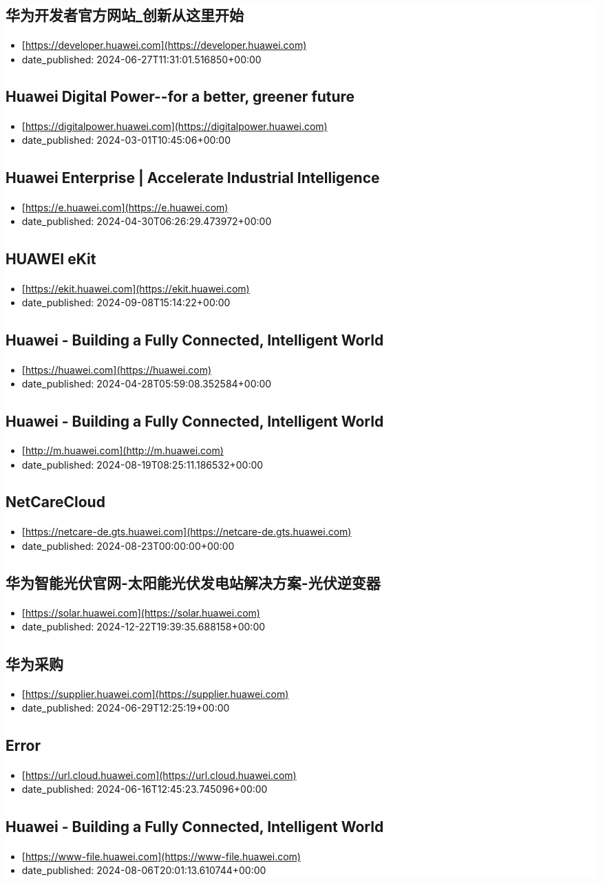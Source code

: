  ## 华为开发者官方网站_创新从这里开始
 - [https://developer.huawei.com](https://developer.huawei.com)
 - date_published: 2024-06-27T11:31:01.516850+00:00

 ## Huawei Digital Power--for a better, greener future
 - [https://digitalpower.huawei.com](https://digitalpower.huawei.com)
 - date_published: 2024-03-01T10:45:06+00:00

 ## Huawei Enterprise | Accelerate Industrial Intelligence
 - [https://e.huawei.com](https://e.huawei.com)
 - date_published: 2024-04-30T06:26:29.473972+00:00

 ## HUAWEI eKit
 - [https://ekit.huawei.com](https://ekit.huawei.com)
 - date_published: 2024-09-08T15:14:22+00:00

 ## Huawei - Building a Fully Connected, Intelligent World
 - [https://huawei.com](https://huawei.com)
 - date_published: 2024-04-28T05:59:08.352584+00:00

 ## Huawei - Building a Fully Connected, Intelligent World
 - [http://m.huawei.com](http://m.huawei.com)
 - date_published: 2024-08-19T08:25:11.186532+00:00

 ## NetCareCloud
 - [https://netcare-de.gts.huawei.com](https://netcare-de.gts.huawei.com)
 - date_published: 2024-08-23T00:00:00+00:00

 ## 华为智能光伏官网-太阳能光伏发电站解决方案-光伏逆变器
 - [https://solar.huawei.com](https://solar.huawei.com)
 - date_published: 2024-12-22T19:39:35.688158+00:00

 ## 华为采购
 - [https://supplier.huawei.com](https://supplier.huawei.com)
 - date_published: 2024-06-29T12:25:19+00:00

 ## Error
 - [https://url.cloud.huawei.com](https://url.cloud.huawei.com)
 - date_published: 2024-06-16T12:45:23.745096+00:00

 ## Huawei - Building a Fully Connected, Intelligent World
 - [https://www-file.huawei.com](https://www-file.huawei.com)
 - date_published: 2024-08-06T20:01:13.610744+00:00
